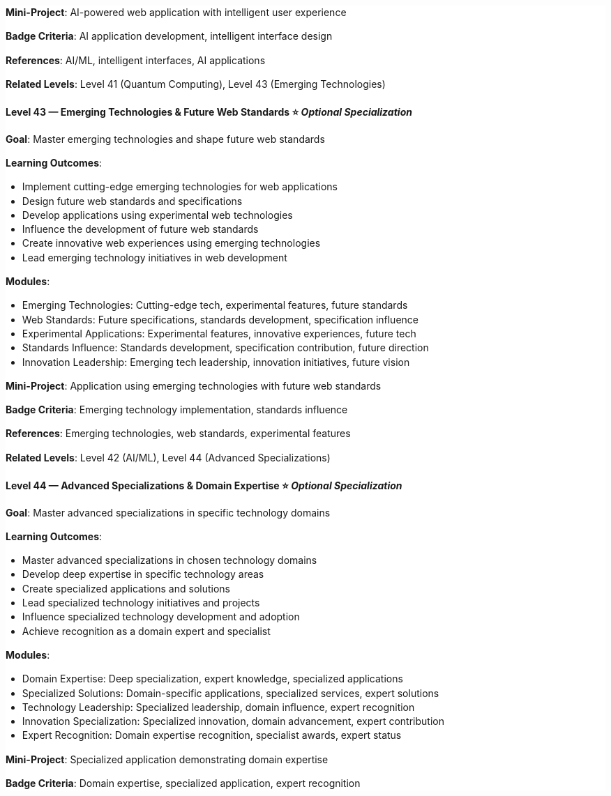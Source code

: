 **Mini-Project**: AI-powered web application with intelligent user experience

**Badge Criteria**: AI application development, intelligent interface design

**References**: AI/ML, intelligent interfaces, AI applications

**Related Levels**: Level 41 (Quantum Computing), Level 43 (Emerging Technologies)

#### Level 43 — Emerging Technologies & Future Web Standards ⭐ *Optional Specialization*
**Goal**: Master emerging technologies and shape future web standards

**Learning Outcomes**:
- Implement cutting-edge emerging technologies for web applications
- Design future web standards and specifications
- Develop applications using experimental web technologies
- Influence the development of future web standards
- Create innovative web experiences using emerging technologies
- Lead emerging technology initiatives in web development

**Modules**:
- Emerging Technologies: Cutting-edge tech, experimental features, future standards
- Web Standards: Future specifications, standards development, specification influence
- Experimental Applications: Experimental features, innovative experiences, future tech
- Standards Influence: Standards development, specification contribution, future direction
- Innovation Leadership: Emerging tech leadership, innovation initiatives, future vision

**Mini-Project**: Application using emerging technologies with future web standards

**Badge Criteria**: Emerging technology implementation, standards influence

**References**: Emerging technologies, web standards, experimental features

**Related Levels**: Level 42 (AI/ML), Level 44 (Advanced Specializations)

#### Level 44 — Advanced Specializations & Domain Expertise ⭐ *Optional Specialization*
**Goal**: Master advanced specializations in specific technology domains

**Learning Outcomes**:
- Master advanced specializations in chosen technology domains
- Develop deep expertise in specific technology areas
- Create specialized applications and solutions
- Lead specialized technology initiatives and projects
- Influence specialized technology development and adoption
- Achieve recognition as a domain expert and specialist

**Modules**:
- Domain Expertise: Deep specialization, expert knowledge, specialized applications
- Specialized Solutions: Domain-specific applications, specialized services, expert solutions
- Technology Leadership: Specialized leadership, domain influence, expert recognition
- Innovation Specialization: Specialized innovation, domain advancement, expert contribution
- Expert Recognition: Domain expertise recognition, specialist awards, expert status

**Mini-Project**: Specialized application demonstrating domain expertise

**Badge Criteria**: Domain expertise, specialized application, expert recognition
